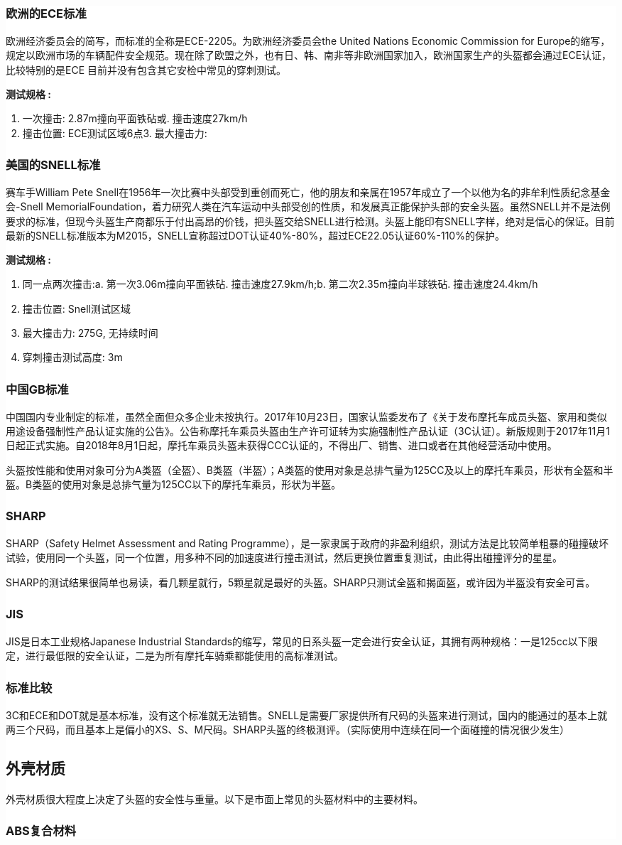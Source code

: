 ### 欧洲的ECE标准

欧洲经济委员会的简写，而标准的全称是ECE-2205。为欧洲经济委员会the United Nations Economic Commission for Europe的缩写，规定以欧洲市场的车辆配件安全规范。现在除了欧盟之外，也有日、韩、南非等非欧洲国家加入，欧洲国家生产的头盔都会通过ECE认证，比较特别的是ECE 目前并没有包含其它安检中常见的穿刺测试。

**测试规格 :**

1. 一次撞击: 2.87m撞向平面铁砧或. 撞击速度27km/h
2. 撞击位置: ECE测试区域6点3. 最大撞击力:

### 美国的SNELL标准

赛车手William Pete Snell在1956年一次比赛中头部受到重创而死亡，他的朋友和亲属在1957年成立了一个以他为名的非牟利性质纪念基金会-Snell MemorialFoundation，着力研究人类在汽车运动中头部受创的性质，和发展真正能保护头部的安全头盔。虽然SNELL并不是法例要求的标准，但现今头盔生产商都乐于付出高昂的价钱，把头盔交给SNELL进行检测。头盔上能印有SNELL字样，绝对是信心的保证。目前最新的SNELL标准版本为M2015，SNELL宣称超过DOT认证40%-80%，超过ECE22.05认证60%-110%的保护。

**测试规格 :**

1. 同一点两次撞击:a. 第一次3.06m撞向平面铁砧. 撞击速度27.9km/h;b. 第二次2.35m撞向半球铁砧. 撞击速度24.4km/h

2. 撞击位置: Snell测试区域

3. 最大撞击力: 275G, 无持续时间

4. 穿刺撞击测试高度: 3m

### 中国GB标准

中国国内专业制定的标准，虽然全面但众多企业未按执行。2017年10月23日，国家认监委发布了《关于发布摩托车成员头盔、家用和类似用途设备强制性产品认证实施的公告》。公告称摩托车乘员头盔由生产许可证转为实施强制性产品认证（3C认证）。新版规则于2017年11月1日起正式实施。自2018年8月1日起，摩托车乘员头盔未获得CCC认证的，不得出厂、销售、进口或者在其他经营活动中使用。

头盔按性能和使用对象可分为A类盔（全盔）、B类盔（半盔）；A类盔的使用对象是总排气量为125CC及以上的摩托车乘员，形状有全盔和半盔。B类盔的使用对象是总排气量为125CC以下的摩托车乘员，形状为半盔。

### SHARP

SHARP（Safety Helmet Assessment and Rating Programme），是一家隶属于政府的非盈利组织，测试方法是比较简单粗暴的碰撞破坏试验，使用同一个头盔，同一个位置，用多种不同的加速度进行撞击测试，然后更换位置重复测试，由此得出碰撞评分的星星。

SHARP的测试结果很简单也易读，看几颗星就行，5颗星就是最好的头盔。SHARP只测试全盔和揭面盔，或许因为半盔没有安全可言。

### JIS

JIS是日本工业规格Japanese Industrial Standards的缩写，常见的日系头盔一定会进行安全认证，其拥有两种规格：一是125cc以下限定，进行最低限的安全认证，二是为所有摩托车骑乘都能使用的高标准测试。

### 标准比较

3C和ECE和DOT就是基本标准，没有这个标准就无法销售。SNELL是需要厂家提供所有尺码的头盔来进行测试，国内的能通过的基本上就两三个尺码，而且基本上是偏小的XS、S、M尺码。SHARP头盔的终极测评。（实际使用中连续在同一个面碰撞的情况很少发生）

## 外壳材质

外壳材质很大程度上决定了头盔的安全性与重量。以下是市面上常见的头盔材料中的主要材料。

### ABS复合材料
